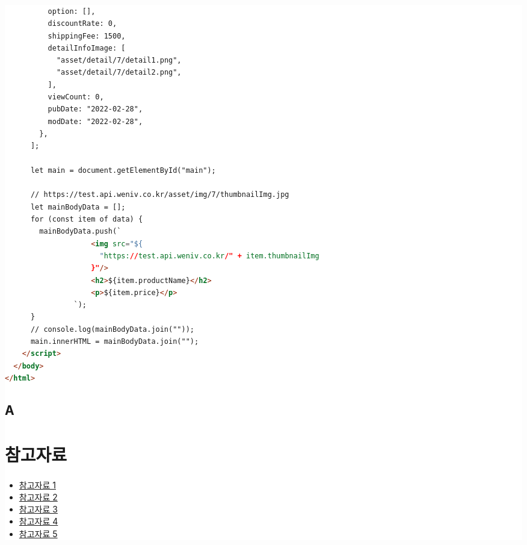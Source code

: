```HTML
          option: [],
          discountRate: 0,
          shippingFee: 1500,
          detailInfoImage: [
            "asset/detail/7/detail1.png",
            "asset/detail/7/detail2.png",
          ],
          viewCount: 0,
          pubDate: "2022-02-28",
          modDate: "2022-02-28",
        },
      ];

      let main = document.getElementById("main");

      // https://test.api.weniv.co.kr/asset/img/7/thumbnailImg.jpg
      let mainBodyData = [];
      for (const item of data) {
        mainBodyData.push(`
                    <img src="${
                      "https://test.api.weniv.co.kr/" + item.thumbnailImg
                    }"/>
                    <h2>${item.productName}</h2>
                    <p>${item.price}</p>
                `);
      }
      // console.log(mainBodyData.join(""));
      main.innerHTML = mainBodyData.join("");
    </script>
  </body>
</html>

```

## A








# 참고자료

- [참고자료 1](https://think0wise.tistory.com/65)
- [참고자료 2](https://pythontutor.com/)
- [참고자료 3](https://curryyou.tistory.com/275)
- [참고자료 4](https://curryyou.tistory.com/276)
- [참고자료 5](https://curryyou.tistory.com/277)
